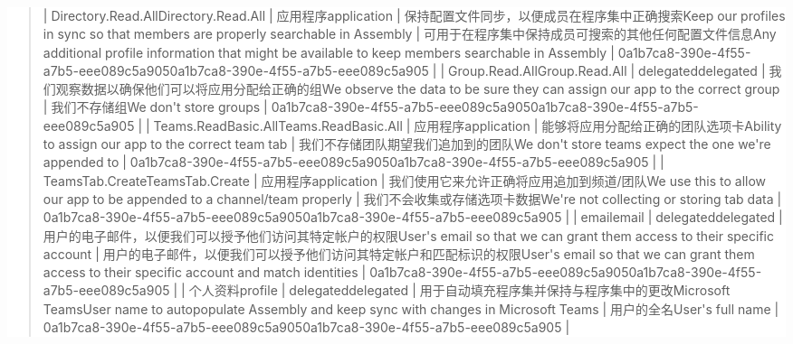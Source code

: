 >| <span data-ttu-id="04428-137">Directory.Read.All</span><span class="sxs-lookup"><span data-stu-id="04428-137">Directory.Read.All</span></span> | <span data-ttu-id="04428-138">应用程序</span><span class="sxs-lookup"><span data-stu-id="04428-138">application</span></span> | <span data-ttu-id="04428-139">保持配置文件同步，以便成员在程序集中正确搜索</span><span class="sxs-lookup"><span data-stu-id="04428-139">Keep our profiles in sync so that members are properly searchable in Assembly</span></span> | <span data-ttu-id="04428-140">可用于在程序集中保持成员可搜索的其他任何配置文件信息</span><span class="sxs-lookup"><span data-stu-id="04428-140">Any additional profile information that might be available to keep members searchable in Assembly</span></span> | <span data-ttu-id="04428-141">0a1b7ca8-390e-4f55-a7b5-eee089c5a905</span><span class="sxs-lookup"><span data-stu-id="04428-141">0a1b7ca8-390e-4f55-a7b5-eee089c5a905</span></span> |
>| <span data-ttu-id="04428-142">Group.Read.All</span><span class="sxs-lookup"><span data-stu-id="04428-142">Group.Read.All</span></span> | <span data-ttu-id="04428-143">delegated</span><span class="sxs-lookup"><span data-stu-id="04428-143">delegated</span></span> | <span data-ttu-id="04428-144">我们观察数据以确保他们可以将应用分配给正确的组</span><span class="sxs-lookup"><span data-stu-id="04428-144">We observe the data to be sure they can assign our app to the correct group</span></span> | <span data-ttu-id="04428-145">我们不存储组</span><span class="sxs-lookup"><span data-stu-id="04428-145">We don't store groups</span></span> | <span data-ttu-id="04428-146">0a1b7ca8-390e-4f55-a7b5-eee089c5a905</span><span class="sxs-lookup"><span data-stu-id="04428-146">0a1b7ca8-390e-4f55-a7b5-eee089c5a905</span></span> |
>| <span data-ttu-id="04428-147">Teams.ReadBasic.All</span><span class="sxs-lookup"><span data-stu-id="04428-147">Teams.ReadBasic.All</span></span> | <span data-ttu-id="04428-148">应用程序</span><span class="sxs-lookup"><span data-stu-id="04428-148">application</span></span> | <span data-ttu-id="04428-149">能够将应用分配给正确的团队选项卡</span><span class="sxs-lookup"><span data-stu-id="04428-149">Ability to assign our app to the correct team tab</span></span> | <span data-ttu-id="04428-150">我们不存储团队期望我们追加到的团队</span><span class="sxs-lookup"><span data-stu-id="04428-150">We don't store teams expect the one we're appended to</span></span>  | <span data-ttu-id="04428-151">0a1b7ca8-390e-4f55-a7b5-eee089c5a905</span><span class="sxs-lookup"><span data-stu-id="04428-151">0a1b7ca8-390e-4f55-a7b5-eee089c5a905</span></span> |
>| <span data-ttu-id="04428-152">TeamsTab.Create</span><span class="sxs-lookup"><span data-stu-id="04428-152">TeamsTab.Create</span></span> | <span data-ttu-id="04428-153">应用程序</span><span class="sxs-lookup"><span data-stu-id="04428-153">application</span></span> | <span data-ttu-id="04428-154">我们使用它来允许正确将应用追加到频道/团队</span><span class="sxs-lookup"><span data-stu-id="04428-154">We use this to allow our app to be appended to a channel/team properly</span></span> | <span data-ttu-id="04428-155">我们不会收集或存储选项卡数据</span><span class="sxs-lookup"><span data-stu-id="04428-155">We're not collecting or storing tab data</span></span> | <span data-ttu-id="04428-156">0a1b7ca8-390e-4f55-a7b5-eee089c5a905</span><span class="sxs-lookup"><span data-stu-id="04428-156">0a1b7ca8-390e-4f55-a7b5-eee089c5a905</span></span> |
>| <span data-ttu-id="04428-157">email</span><span class="sxs-lookup"><span data-stu-id="04428-157">email</span></span> | <span data-ttu-id="04428-158">delegated</span><span class="sxs-lookup"><span data-stu-id="04428-158">delegated</span></span> | <span data-ttu-id="04428-159">用户的电子邮件，以便我们可以授予他们访问其特定帐户的权限</span><span class="sxs-lookup"><span data-stu-id="04428-159">User's email so that we can grant them access to their specific account</span></span> | <span data-ttu-id="04428-160">用户的电子邮件，以便我们可以授予他们访问其特定帐户和匹配标识的权限</span><span class="sxs-lookup"><span data-stu-id="04428-160">User's email so that we can grant them access to their specific account and match identities</span></span> | <span data-ttu-id="04428-161">0a1b7ca8-390e-4f55-a7b5-eee089c5a905</span><span class="sxs-lookup"><span data-stu-id="04428-161">0a1b7ca8-390e-4f55-a7b5-eee089c5a905</span></span> |
>| <span data-ttu-id="04428-162">个人资料</span><span class="sxs-lookup"><span data-stu-id="04428-162">profile</span></span> | <span data-ttu-id="04428-163">delegated</span><span class="sxs-lookup"><span data-stu-id="04428-163">delegated</span></span> | <span data-ttu-id="04428-164">用于自动填充程序集并保持与程序集中的更改Microsoft Teams</span><span class="sxs-lookup"><span data-stu-id="04428-164">User name to autopopulate Assembly and keep sync with changes in Microsoft Teams</span></span> | <span data-ttu-id="04428-165">用户的全名</span><span class="sxs-lookup"><span data-stu-id="04428-165">User's full name</span></span> | <span data-ttu-id="04428-166">0a1b7ca8-390e-4f55-a7b5-eee089c5a905</span><span class="sxs-lookup"><span data-stu-id="04428-166">0a1b7ca8-390e-4f55-a7b5-eee089c5a905</span></span> |
